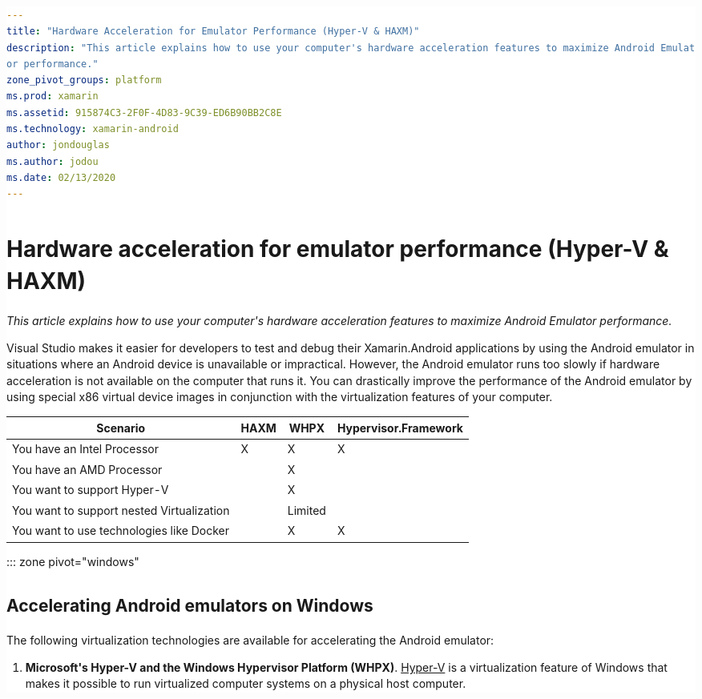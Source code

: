 ```yaml
---
title: "Hardware Acceleration for Emulator Performance (Hyper-V & HAXM)"
description: "This article explains how to use your computer's hardware acceleration features to maximize Android Emulator performance."
zone_pivot_groups: platform
ms.prod: xamarin
ms.assetid: 915874C3-2F0F-4D83-9C39-ED6B90BB2C8E
ms.technology: xamarin-android
author: jondouglas
ms.author: jodou
ms.date: 02/13/2020
---
```


# Hardware acceleration for emulator performance (Hyper-V & HAXM)

_This article explains how to use your computer's hardware acceleration
features to maximize Android Emulator performance._

Visual Studio makes it easier for developers to test and debug their
Xamarin.Android applications by using the Android emulator in
situations where an Android device is unavailable or impractical.
However, the Android emulator runs too slowly if hardware acceleration
is not available on the computer that runs it. You can drastically
improve the performance of the Android emulator by using special x86
virtual device images in conjunction with the virtualization features
of your computer.

| Scenario    | HAXM        | WHPX       | Hypervisor.Framework |
| ----------- | ----------- | -----------| ----------- |
| You have an Intel Processor | X | X | X |
| You have an AMD Processor   |   | X |   |
| You want to support Hyper-V |   | X |   |
| You want to support nested Virtualization |   | Limited |   |
| You want to use technologies like Docker  |   | X | X |

::: zone pivot="windows"

## Accelerating Android emulators on Windows

The following virtualization technologies are available for
accelerating the Android emulator:

1. **Microsoft's Hyper-V and the Windows Hypervisor Platform (WHPX)**.
   [Hyper-V](https://docs.microsoft.com/virtualization/hyper-v-on-windows/)
   is a virtualization feature of Windows that makes it possible to run
   virtualized computer systems on a physical host computer.
